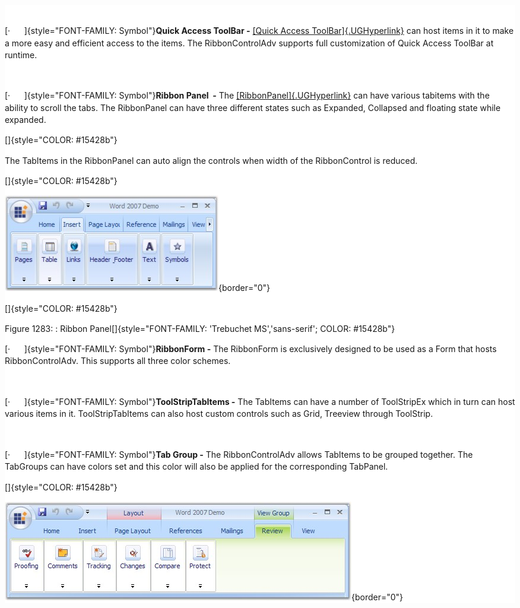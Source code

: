  

[·      ]{style="FONT-FAMILY: Symbol"}**Quick Access ToolBar -** [[Quick Access ToolBar]{.UGHyperlink}](../../../../../../../../Documents%20and%20Settings/sylviap/Desktop/Tools%20-%20Part%202.docx#_Quick_Access_Toolbar) can host items in it to make a more easy and efficient access to the items. The RibbonControlAdv supports full customization of Quick Access ToolBar at runtime.

 

[·      ]{style="FONT-FAMILY: Symbol"}**Ribbon Panel  -** The [[RibbonPanel]{.UGHyperlink}](../../../../../../../../Documents%20and%20Settings/sylviap/Desktop/Tools%20-%20Part%202.docx#_Ribbon_Panel) can have various tabitems with the ability to scroll the tabs. The RibbonPanel can have three different states such as Expanded, Collapsed and floating state while expanded.

[]{style="COLOR: #15428b"} 

The TabItems in the RibbonPanel can auto align the controls when width of the RibbonControl is reduced.

[]{style="COLOR: #15428b"} 

![](ImagesExt/image76_1266.jpg){border="0"}

[]{style="COLOR: #15428b"} 

Figure 1283: : Ribbon Panel[]{style="FONT-FAMILY: 'Trebuchet MS','sans-serif'; COLOR: #15428b"}

[·      ]{style="FONT-FAMILY: Symbol"}**RibbonForm -** The RibbonForm is exclusively designed to be used as a Form that hosts RibbonControlAdv. This supports all three color schemes.

 

[·      ]{style="FONT-FAMILY: Symbol"}**ToolStripTabItems -** The TabItems can have a number of ToolStripEx which in turn can host various items in it. ToolStripTabItems can also host custom controls such as Grid, Treeview through ToolStrip.

 

[·      ]{style="FONT-FAMILY: Symbol"}**Tab Group -** The RibbonControlAdv allows TabItems to be grouped together. The TabGroups can have colors set and this color will also be applied for the corresponding TabPanel.

[]{style="COLOR: #15428b"} 

![](ImagesExt/image76_1267.jpg){border="0"}
